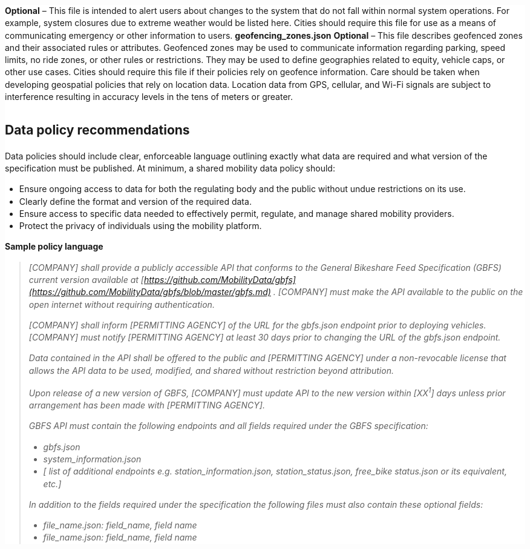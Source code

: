   <td><strong>Optional</strong> – This file is intended to alert users about changes to the system that do not fall within normal system operations. For example, system closures due to extreme weather would be listed here. Cities should require this file for use as a means of communicating emergency or other information to users.
   </td>
  </tr>
  <tr>
   <td><strong>geofencing_zones.json</strong>
   </td>
   <td><strong>Optional</strong> – This file describes geofenced zones and their associated rules or attributes. Geofenced zones may be used to communicate information regarding parking, speed limits, no ride zones, or other rules or restrictions. They may be used to define geographies related to equity, vehicle caps, or other use cases. Cities should require this file if their policies rely on geofence information. Care should be taken when developing geospatial policies that rely on location data. Location data from GPS, cellular, and Wi-Fi signals are subject to interference resulting in accuracy levels in the tens of meters or greater.  
   </td>
  </tr>
</table>


## Data policy recommendations
Data policies should include clear, enforceable language outlining exactly what data are required and what version of the specification must be published.
At minimum, a shared mobility data policy should:

* Ensure ongoing access to data for both the regulating body and the public without undue restrictions on its use.
* Clearly define the format and version of the required data.
* Ensure access to specific data needed to effectively permit, regulate, and manage shared mobility providers.
* Protect the privacy of individuals using the mobility platform.

**Sample policy language**

>_[COMPANY] shall provide a publicly accessible API that conforms to the General Bikeshare Feed Specification (GBFS) current version available at [https://github.com/MobilityData/gbfs](https://github.com/MobilityData/gbfs/blob/master/gbfs.md) . [COMPANY] must make the API available to the public on the open internet without requiring authentication._
>
>_[COMPANY] shall inform [PERMITTING AGENCY] of the URL for the gbfs.json endpoint prior to deploying vehicles. [COMPANY] must notify [PERMITTING AGENCY] at least 30 days prior to changing the URL of the gbfs.json endpoint._
>
>_Data contained in the API shall be offered to the public and [PERMITTING AGENCY] under a non-revocable license that allows the API data to be used, modified, and shared without restriction beyond attribution._
>
>_Upon release of a new version of GBFS, [COMPANY] must update API to the new version within [XX<sup>1</sup>] days unless prior arrangement has been made with [PERMITTING AGENCY]._
>
>_GBFS API must contain the following endpoints and all fields required under the GBFS specification:_
>* _gbfs.json_
>* _system_information.json_
>* _[ list of additional endpoints e.g. station_information.json, station_status.json, free_bike status.json or its equivalent, etc.]_
>
>_In addition to the fields required under the specification the following files must also contain these optional fields:_
>
>* _file_name.json: field_name, field name_
>* _file_name.json: field_name, field name_
